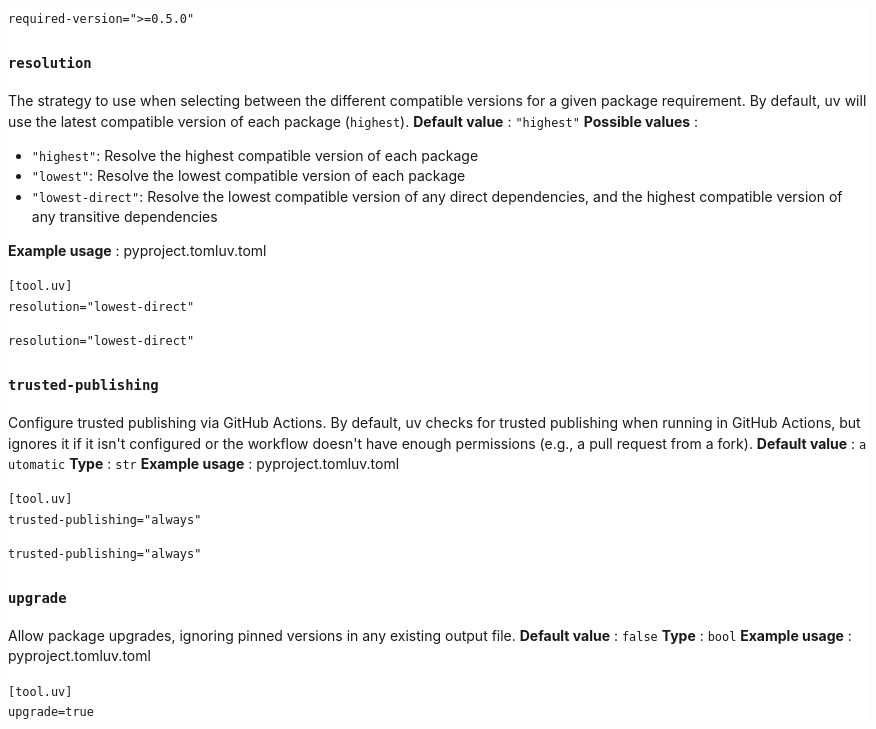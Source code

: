 ```
required-version=">=0.5.0"

```

### `resolution`
The strategy to use when selecting between the different compatible versions for a given package requirement.
By default, uv will use the latest compatible version of each package (`highest`).
**Default value** : `"highest"`
**Possible values** :
  * `"highest"`: Resolve the highest compatible version of each package
  * `"lowest"`: Resolve the lowest compatible version of each package
  * `"lowest-direct"`: Resolve the lowest compatible version of any direct dependencies, and the highest compatible version of any transitive dependencies


**Example usage** :
pyproject.tomluv.toml
```
[tool.uv]
resolution="lowest-direct"

```

```
resolution="lowest-direct"

```

### `trusted-publishing`
Configure trusted publishing via GitHub Actions.
By default, uv checks for trusted publishing when running in GitHub Actions, but ignores it if it isn't configured or the workflow doesn't have enough permissions (e.g., a pull request from a fork).
**Default value** : `automatic`
**Type** : `str`
**Example usage** :
pyproject.tomluv.toml
```
[tool.uv]
trusted-publishing="always"

```

```
trusted-publishing="always"

```

### `upgrade`
Allow package upgrades, ignoring pinned versions in any existing output file.
**Default value** : `false`
**Type** : `bool`
**Example usage** :
pyproject.tomluv.toml
```
[tool.uv]
upgrade=true

```
